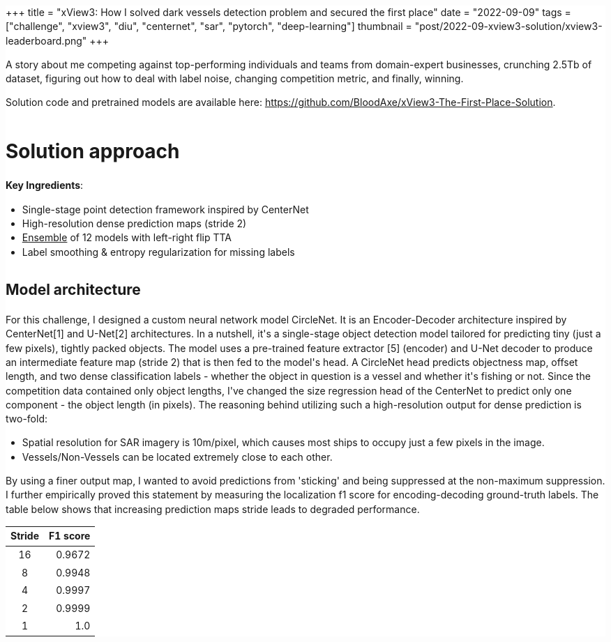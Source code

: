 +++
title = "xView3: How I solved dark vessels detection problem and secured the first place"
date = "2022-09-09"
tags =  ["challenge", "xview3", "diu", "centernet", "sar", "pytorch", "deep-learning"]
thumbnail = "post/2022-09-xview3-solution/xview3-leaderboard.png"
+++

A story about me competing against top-performing individuals and teams from domain-expert businesses, crunching 2.5Tb of dataset,
figuring out how to deal with label noise, changing competition metric, and finally, winning. 



Solution code and pretrained models are available here: <i class="fa-brands fa-github"></i> https://github.com/BloodAxe/xView3-The-First-Place-Solution.

# Solution approach

**Key Ingredients**:
* Single-stage point detection framework inspired by CenterNet
* High-resolution dense prediction maps (stride 2)
* [Ensemble](https://github.com/BloodAxe/pytorch-toolbelt/blob/develop/pytorch_toolbelt/inference/ensembling.py#L69) of 12 models with left-right flip TTA
* Label smoothing & entropy regularization for missing labels

## Model architecture

For this challenge, I designed a custom neural network model CircleNet. It is an Encoder-Decoder architecture inspired by CenterNet[1] and U-Net[2] architectures. In a nutshell, it's a single-stage object detection model tailored for predicting tiny (just a few pixels), tightly packed objects. The model uses a pre-trained feature extractor [5] (encoder) and U-Net decoder to produce an intermediate feature map (stride 2) that is then fed to the model's head. 
A CircleNet head predicts objectness map, offset length, and two dense classification labels - whether the object in question is a vessel and whether it's fishing or not. Since the competition data contained only object lengths, I've changed the size regression head of the CenterNet to predict only one component  - the object length (in pixels). 
The reasoning behind utilizing such a high-resolution output for dense prediction is two-fold:
* Spatial resolution for SAR imagery is 10m/pixel, which causes most ships to occupy just a few pixels in the image.
* Vessels/Non-Vessels can be located extremely close to each other. 


By using a finer output map, I wanted to avoid predictions from 'sticking' and being suppressed at the non-maximum suppression. 
I further empirically proved this statement by measuring the localization f1 score for encoding-decoding ground-truth labels. The table below shows that increasing prediction maps stride leads to degraded performance.

| Stride | F1 score |
|:------:|---------:|
|   16   |   0.9672 |
|   8    |   0.9948 |
|   4    |   0.9997 |
|   2    |   0.9999 |
|   1    |      1.0 |
